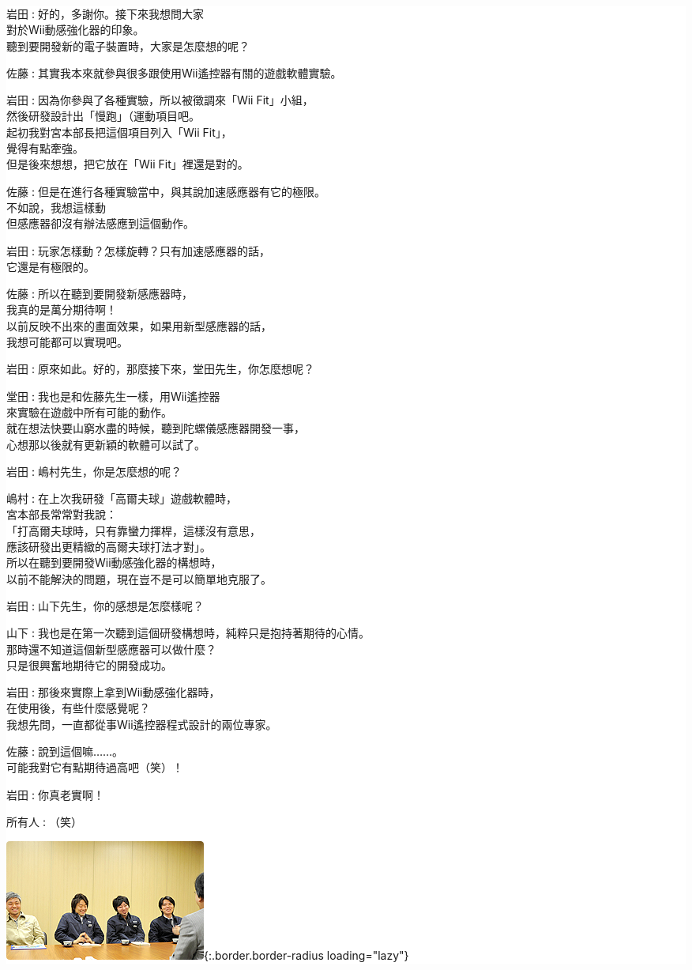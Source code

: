 岩田
: 好的，多謝你。接下來我想問大家<br>對於Wii動感強化器的印象。<br>聽到要開發新的電子裝置時，大家是怎麼想的呢？


佐藤
: 其實我本來就參與很多跟使用Wii遙控器有關的遊戲軟體實驗。

岩田
: 因為你參與了各種實驗，所以被徵調來「Wii Fit」小組，<br>然後研發設計出「慢跑」（運動項目吧。<br>起初我對宮本部長把這個項目列入「Wii Fit」，<br>覺得有點牽強。<br>但是後來想想，把它放在「Wii Fit」裡還是對的。

佐藤
: 但是在進行各種實驗當中，與其說加速感應器有它的極限。<br>不如說，我想這樣動<br>但感應器卻沒有辦法感應到這個動作。

岩田
: 玩家怎樣動？怎樣旋轉？只有加速感應器的話，<br>它還是有極限的。

佐藤
: 所以在聽到要開發新感應器時，<br>我真的是萬分期待啊！<br>以前反映不出來的畫面效果，如果用新型感應器的話，<br>我想可能都可以實現吧。

岩田
: 原來如此。好的，那麼接下來，堂田先生，你怎麼想呢？

堂田
: 我也是和佐藤先生一樣，用Wii遙控器<br>來實驗在遊戲中所有可能的動作。<br>就在想法快要山窮水盡的時候，聽到陀螺儀感應器開發一事，<br>心想那以後就有更新穎的軟體可以試了。

岩田
: 嶋村先生，你是怎麼想的呢？

嶋村
: 在上次我研發「高爾夫球」遊戲軟體時，<br>宮本部長常常對我說：<br>「打高爾夫球時，只有靠蠻力揮桿，這樣沒有意思，<br>應該研發出更精緻的高爾夫球打法才對」。<br>所以在聽到要開發Wii動感強化器的構想時，<br>以前不能解決的問題，現在豈不是可以簡單地克服了。

岩田
: 山下先生，你的感想是怎麼樣呢？

山下
: 我也是在第一次聽到這個研發構想時，純粹只是抱持著期待的心情。<br>那時還不知道這個新型感應器可以做什麼？<br>只是很興奮地期待它的開發成功。

岩田
: 那後來實際上拿到Wii動感強化器時，<br>在使用後，有些什麼感覺呢？<br>我想先問，一直都從事Wii遙控器程式設計的兩位專家。

佐藤
: 說到這個嘛……。<br>可能我對它有點期待過高吧（笑）！

岩田
: 你真老實啊！

所有人
: （笑）

![](/others/interviews/cht-hk/wii/wiisportsresort/vol2/img/wsr_interview_31.jpg){:.border.border-radius loading="lazy"}

